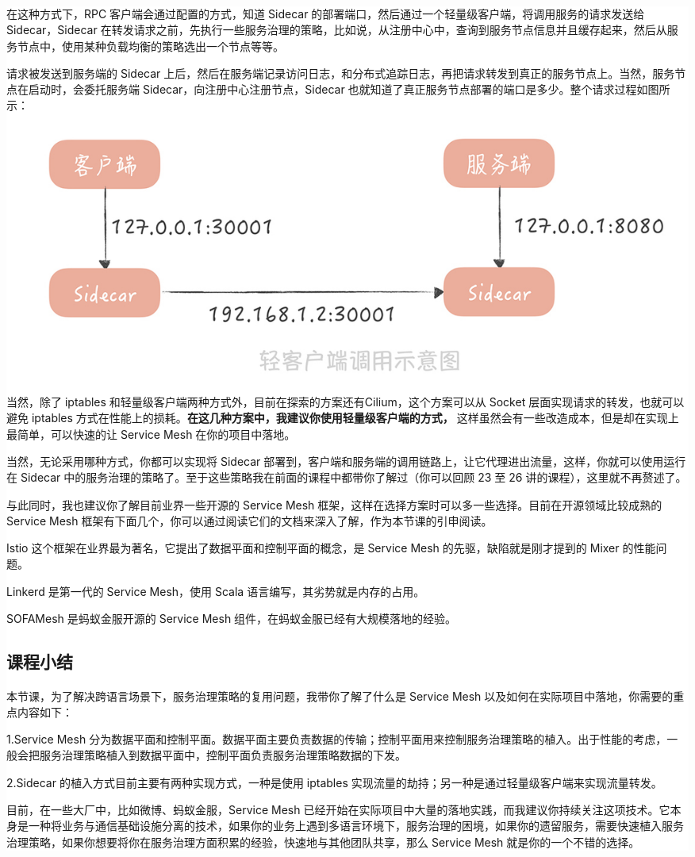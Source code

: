 在这种方式下，RPC 客户端会通过配置的方式，知道 Sidecar 的部署端口，然后通过一个轻量级客户端，将调用服务的请求发送给 Sidecar，Sidecar 在转发请求之前，先执行一些服务治理的策略，比如说，从注册中心中，查询到服务节点信息并且缓存起来，然后从服务节点中，使用某种负载均衡的策略选出一个节点等等。

请求被发送到服务端的 Sidecar 上后，然后在服务端记录访问日志，和分布式追踪日志，再把请求转发到真正的服务节点上。当然，服务节点在启动时，会委托服务端 Sidecar，向注册中心注册节点，Sidecar 也就知道了真正服务节点部署的端口是多少。整个请求过程如图所示：

![img](assets/d344cb29d46dc480e67eabf57ddda622.jpg)

当然，除了 iptables 和轻量级客户端两种方式外，目前在探索的方案还有Cilium，这个方案可以从 Socket 层面实现请求的转发，也就可以避免 iptables 方式在性能上的损耗。**在这几种方案中，我建议你使用轻量级客户端的方式，** 这样虽然会有一些改造成本，但是却在实现上最简单，可以快速的让 Service Mesh 在你的项目中落地。

当然，无论采用哪种方式，你都可以实现将 Sidecar 部署到，客户端和服务端的调用链路上，让它代理进出流量，这样，你就可以使用运行在 Sidecar 中的服务治理的策略了。至于这些策略我在前面的课程中都带你了解过（你可以回顾 23 至 26 讲的课程），这里就不再赘述了。

与此同时，我也建议你了解目前业界一些开源的 Service Mesh 框架，这样在选择方案时可以多一些选择。目前在开源领域比较成熟的 Service Mesh 框架有下面几个，你可以通过阅读它们的文档来深入了解，作为本节课的引申阅读。

Istio 这个框架在业界最为著名，它提出了数据平面和控制平面的概念，是 Service Mesh 的先驱，缺陷就是刚才提到的 Mixer 的性能问题。

Linkerd 是第一代的 Service Mesh，使用 Scala 语言编写，其劣势就是内存的占用。

SOFAMesh 是蚂蚁金服开源的 Service Mesh 组件，在蚂蚁金服已经有大规模落地的经验。

## 课程小结

本节课，为了解决跨语言场景下，服务治理策略的复用问题，我带你了解了什么是 Service Mesh 以及如何在实际项目中落地，你需要的重点内容如下：

1.Service Mesh 分为数据平面和控制平面。数据平面主要负责数据的传输；控制平面用来控制服务治理策略的植入。出于性能的考虑，一般会把服务治理策略植入到数据平面中，控制平面负责服务治理策略数据的下发。

2.Sidecar 的植入方式目前主要有两种实现方式，一种是使用 iptables 实现流量的劫持；另一种是通过轻量级客户端来实现流量转发。

目前，在一些大厂中，比如微博、蚂蚁金服，Service Mesh 已经开始在实际项目中大量的落地实践，而我建议你持续关注这项技术。它本身是一种将业务与通信基础设施分离的技术，如果你的业务上遇到多语言环境下，服务治理的困境，如果你的遗留服务，需要快速植入服务治理策略，如果你想要将你在服务治理方面积累的经验，快速地与其他团队共享，那么 Service Mesh 就是你的一个不错的选择。
